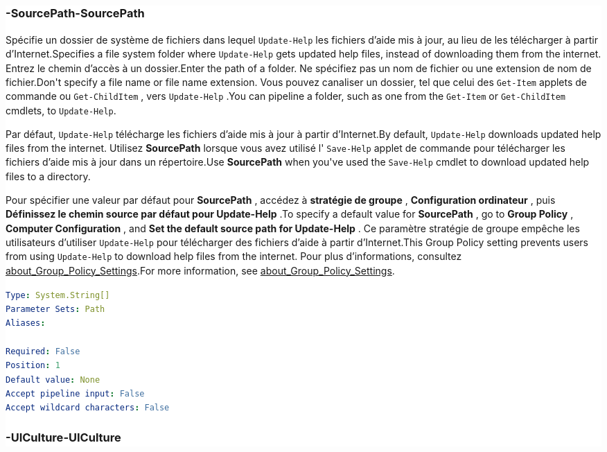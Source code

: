 ### <span data-ttu-id="08520-231">-SourcePath</span><span class="sxs-lookup"><span data-stu-id="08520-231">-SourcePath</span></span>

<span data-ttu-id="08520-232">Spécifie un dossier de système de fichiers dans lequel `Update-Help` les fichiers d’aide mis à jour, au lieu de les télécharger à partir d’Internet.</span><span class="sxs-lookup"><span data-stu-id="08520-232">Specifies a file system folder where `Update-Help` gets updated help files, instead of downloading them from the internet.</span></span> <span data-ttu-id="08520-233">Entrez le chemin d’accès à un dossier.</span><span class="sxs-lookup"><span data-stu-id="08520-233">Enter the path of a folder.</span></span> <span data-ttu-id="08520-234">Ne spécifiez pas un nom de fichier ou une extension de nom de fichier.</span><span class="sxs-lookup"><span data-stu-id="08520-234">Don't specify a file name or file name extension.</span></span> <span data-ttu-id="08520-235">Vous pouvez canaliser un dossier, tel que celui des `Get-Item` applets de commande ou `Get-ChildItem` , vers `Update-Help` .</span><span class="sxs-lookup"><span data-stu-id="08520-235">You can pipeline a folder, such as one from the `Get-Item` or `Get-ChildItem` cmdlets, to `Update-Help`.</span></span>

<span data-ttu-id="08520-236">Par défaut, `Update-Help` télécharge les fichiers d’aide mis à jour à partir d’Internet.</span><span class="sxs-lookup"><span data-stu-id="08520-236">By default, `Update-Help` downloads updated help files from the internet.</span></span> <span data-ttu-id="08520-237">Utilisez **SourcePath** lorsque vous avez utilisé l' `Save-Help` applet de commande pour télécharger les fichiers d’aide mis à jour dans un répertoire.</span><span class="sxs-lookup"><span data-stu-id="08520-237">Use **SourcePath** when you've used the `Save-Help` cmdlet to download updated help files to a directory.</span></span>

<span data-ttu-id="08520-238">Pour spécifier une valeur par défaut pour **SourcePath** , accédez à **stratégie de groupe** , **Configuration ordinateur** , puis **Définissez le chemin source par défaut pour Update-Help** .</span><span class="sxs-lookup"><span data-stu-id="08520-238">To specify a default value for **SourcePath** , go to **Group Policy** , **Computer Configuration** , and **Set the default source path for Update-Help** .</span></span> <span data-ttu-id="08520-239">Ce paramètre stratégie de groupe empêche les utilisateurs d’utiliser `Update-Help` pour télécharger des fichiers d’aide à partir d’Internet.</span><span class="sxs-lookup"><span data-stu-id="08520-239">This Group Policy setting prevents users from using `Update-Help` to download help files from the internet.</span></span>
<span data-ttu-id="08520-240">Pour plus d’informations, consultez [about_Group_Policy_Settings](./About/about_Group_Policy_Settings.md).</span><span class="sxs-lookup"><span data-stu-id="08520-240">For more information, see [about_Group_Policy_Settings](./About/about_Group_Policy_Settings.md).</span></span>

```yaml
Type: System.String[]
Parameter Sets: Path
Aliases:

Required: False
Position: 1
Default value: None
Accept pipeline input: False
Accept wildcard characters: False
```

### <span data-ttu-id="08520-241">-UICulture</span><span class="sxs-lookup"><span data-stu-id="08520-241">-UICulture</span></span>
